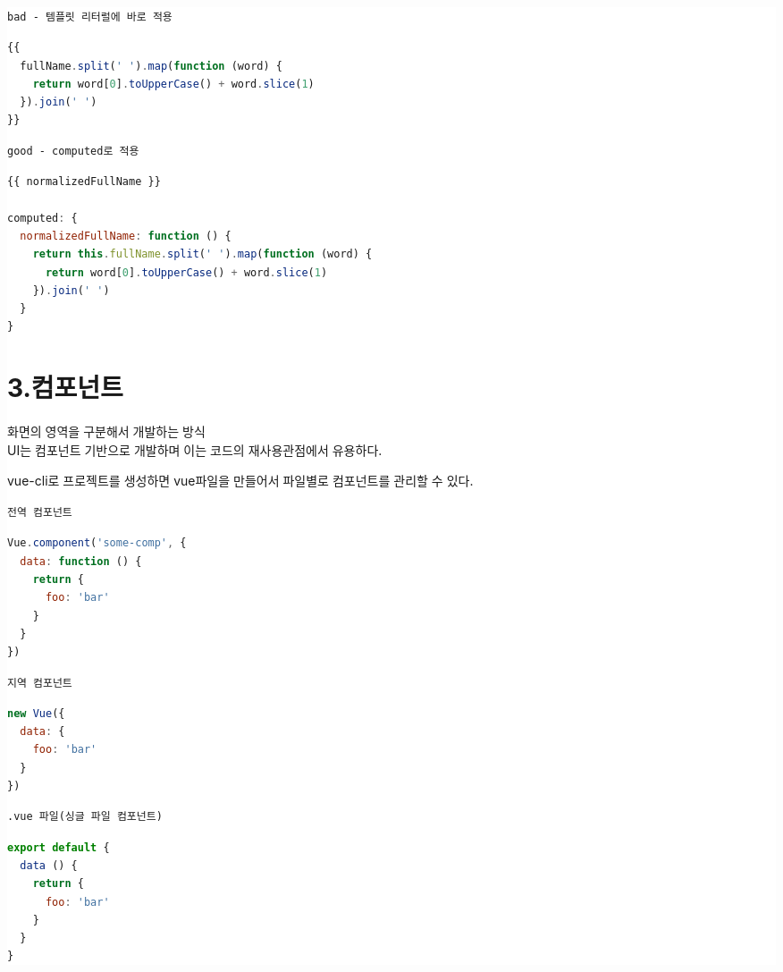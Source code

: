 `bad - 템플릿 리터럴에 바로 적용`
```javascript
{{
  fullName.split(' ').map(function (word) {
    return word[0].toUpperCase() + word.slice(1)
  }).join(' ')
}}
```
`good - computed로 적용`
```javascript
{{ normalizedFullName }}

computed: {
  normalizedFullName: function () {
    return this.fullName.split(' ').map(function (word) {
      return word[0].toUpperCase() + word.slice(1)
    }).join(' ')
  }
}
```

</div>
<div id="3">  

# 3.컴포넌트
화면의 영역을 구분해서 개발하는 방식  
UI는 컴포넌트 기반으로 개발하며 이는 코드의 재사용관점에서 유용하다.

vue-cli로 프로젝트를 생성하면 vue파일을 만들어서 파일별로 컴포넌트를 관리할 수 있다.

`전역 컴포넌트`
```javascript
Vue.component('some-comp', {
  data: function () {
    return {
      foo: 'bar'
    }
  }
})
```
`지역 컴포넌트`
```javascript
new Vue({
  data: {
    foo: 'bar'
  }
})
```
`.vue 파일(싱글 파일 컴포넌트)`
```javascript
export default {
  data () {
    return {
      foo: 'bar'
    }
  }
}
```
